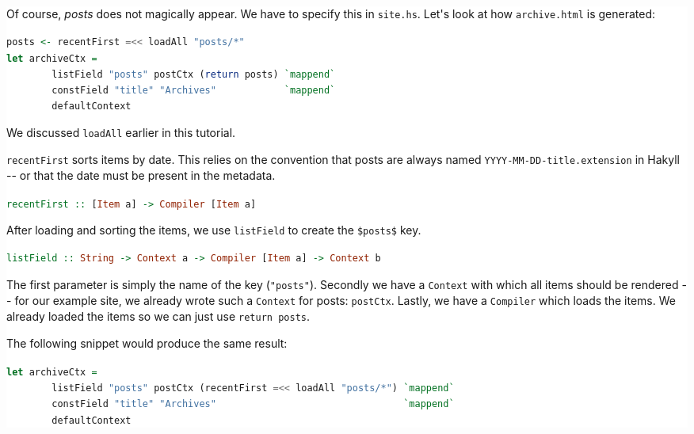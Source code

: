 
Of course, $posts$ does not magically appear. We have to specify this in
`site.hs`. Let's look at how `archive.html` is generated:

```haskell
posts <- recentFirst =<< loadAll "posts/*"
let archiveCtx =
        listField "posts" postCtx (return posts) `mappend`
        constField "title" "Archives"            `mappend`
        defaultContext
```

We discussed `loadAll` earlier in this tutorial.

`recentFirst` sorts items by date. This relies on the convention that posts are
always named `YYYY-MM-DD-title.extension` in Hakyll -- or that the date must be
present in the metadata.

```haskell
recentFirst :: [Item a] -> Compiler [Item a]
```

After loading and sorting the items, we use `listField` to create the `$posts$`
key.

```haskell
listField :: String -> Context a -> Compiler [Item a] -> Context b
```

The first parameter is simply the name of the key (`"posts"`). Secondly we have
a `Context` with which all items should be rendered -- for our example site, we
already wrote such a `Context` for posts: `postCtx`. Lastly, we have a
`Compiler` which loads the items. We already loaded the items so we can just use
`return posts`.

The following snippet would produce the same result:

```haskell
let archiveCtx =
        listField "posts" postCtx (recentFirst =<< loadAll "posts/*") `mappend`
        constField "title" "Archives"                                 `mappend`
        defaultContext
```


[Context]: /reference/Hakyll-Web-Template-Context.html
[Monoid]: http://learnyouahaskell.com/functors-applicative-functors-and-monoids
[DRY]: http://en.wikipedia.org/wiki/Don%27t_repeat_yourself